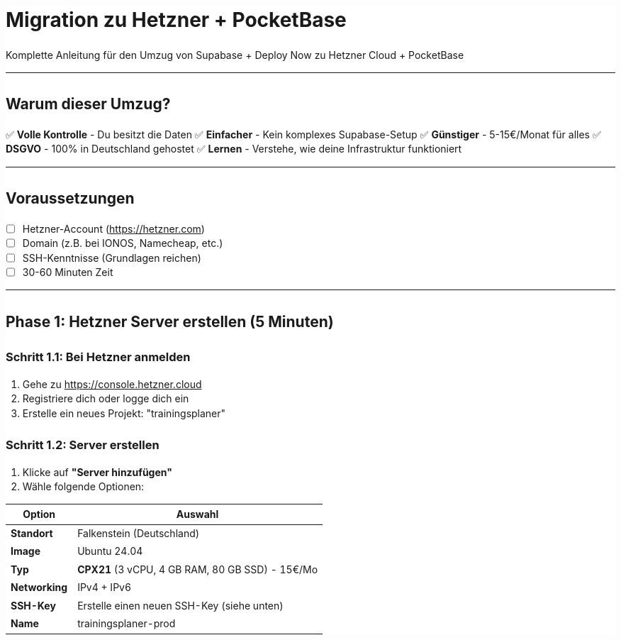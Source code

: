# Migration zu Hetzner + PocketBase

Komplette Anleitung für den Umzug von Supabase + Deploy Now zu Hetzner Cloud + PocketBase

---

## Warum dieser Umzug?

✅ **Volle Kontrolle** - Du besitzt die Daten
✅ **Einfacher** - Kein komplexes Supabase-Setup
✅ **Günstiger** - 5-15€/Monat für alles
✅ **DSGVO** - 100% in Deutschland gehostet
✅ **Lernen** - Verstehe, wie deine Infrastruktur funktioniert

---

## Voraussetzungen

- [ ] Hetzner-Account (https://hetzner.com)
- [ ] Domain (z.B. bei IONOS, Namecheap, etc.)
- [ ] SSH-Kenntnisse (Grundlagen reichen)
- [ ] 30-60 Minuten Zeit

---

## Phase 1: Hetzner Server erstellen (5 Minuten)

### Schritt 1.1: Bei Hetzner anmelden

1. Gehe zu https://console.hetzner.cloud
2. Registriere dich oder logge dich ein
3. Erstelle ein neues Projekt: "trainingsplaner"

### Schritt 1.2: Server erstellen

1. Klicke auf **"Server hinzufügen"**
2. Wähle folgende Optionen:

| Option | Auswahl |
|--------|---------|
| **Standort** | Falkenstein (Deutschland) |
| **Image** | Ubuntu 24.04 |
| **Typ** | **CPX21** (3 vCPU, 4 GB RAM, 80 GB SSD) - 15€/Mo |
| **Networking** | IPv4 + IPv6 |
| **SSH-Key** | Erstelle einen neuen SSH-Key (siehe unten) |
| **Name** | trainingsplaner-prod |
